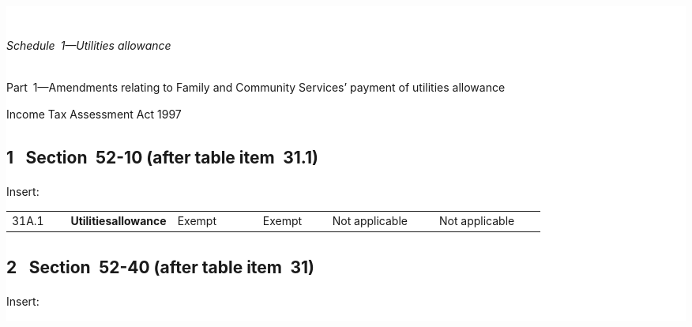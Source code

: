
 

###### Schedule 1—Utilities allowance

<h7 class="ActHead7">Part 1—Amendments relating to Family and Community Services’ payment of utilities allowance</h7>

<h9 class="ActHead9">Income Tax Assessment Act 1997</h9>

## 1  Section 52-10 (after table item 31.1)

Insert:

<table>
<colgroup>
  <col width="11%">
  <col width="20%">
  <col width="16%">
  <col width="13%">
  <col width="20%">
  <col width="20%">
</colgroup>

<tbody>
  <tr>
    <td>
      <div>31A.1</div>
    </td>
    <td>
      <div>
        <b>Utilitiesallowance</b>
      </div>
    </td>
    <td>
      <div>Exempt</div>
    </td>
    <td>
      <div>Exempt</div>
    </td>
    <td>
      <div>Not applicable</div>
    </td>
    <td>
      <div>Not applicable</div>
    </td>
  </tr>
</tbody></table>

## 2  Section 52-40 (after table item 31)

Insert:

<table>
<colgroup>
  <col width="10%">
  <col width="22%">
  <col width="16%">
  <col width="26%">
  <col width="26%">
</colgroup>
